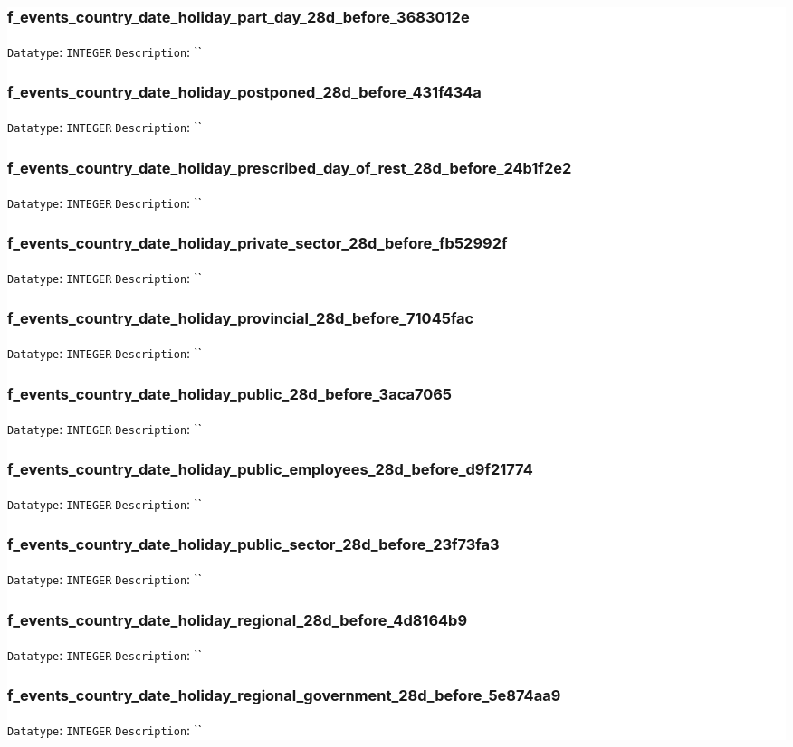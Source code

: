 ### f_events_country_date_holiday_part_day_28d_before_3683012e
`Datatype`: `INTEGER`
`Description`: ``

### f_events_country_date_holiday_postponed_28d_before_431f434a
`Datatype`: `INTEGER`
`Description`: ``

### f_events_country_date_holiday_prescribed_day_of_rest_28d_before_24b1f2e2
`Datatype`: `INTEGER`
`Description`: ``

### f_events_country_date_holiday_private_sector_28d_before_fb52992f
`Datatype`: `INTEGER`
`Description`: ``

### f_events_country_date_holiday_provincial_28d_before_71045fac
`Datatype`: `INTEGER`
`Description`: ``

### f_events_country_date_holiday_public_28d_before_3aca7065
`Datatype`: `INTEGER`
`Description`: ``

### f_events_country_date_holiday_public_employees_28d_before_d9f21774
`Datatype`: `INTEGER`
`Description`: ``

### f_events_country_date_holiday_public_sector_28d_before_23f73fa3
`Datatype`: `INTEGER`
`Description`: ``

### f_events_country_date_holiday_regional_28d_before_4d8164b9
`Datatype`: `INTEGER`
`Description`: ``

### f_events_country_date_holiday_regional_government_28d_before_5e874aa9
`Datatype`: `INTEGER`
`Description`: ``
